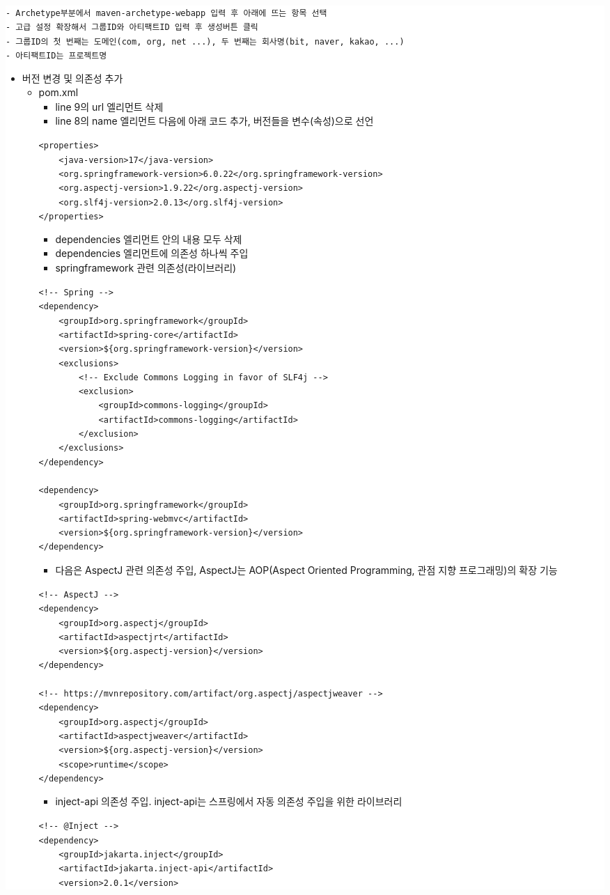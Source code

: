     - Archetype부분에서 maven-archetype-webapp 입력 후 아래에 뜨는 항목 선택
    - 고급 설정 확장해서 그룹ID와 아티팩트ID 입력 후 생성버튼 클릭
    - 그룹ID의 첫 번째는 도메인(com, org, net ...), 두 번째는 회사명(bit, naver, kakao, ...)
    - 아티팩트ID는 프로젝트명
- 버전 변경 및 의존성 추가
    - pom.xml
        - line 9의 url 엘리먼트 삭제
        - line 8의 name 엘리먼트 다음에 아래 코드 추가, 버전들을 변수(속성)으로 선언
        ```
        <properties>
            <java-version>17</java-version>
            <org.springframework-version>6.0.22</org.springframework-version>
            <org.aspectj-version>1.9.22</org.aspectj-version>
            <org.slf4j-version>2.0.13</org.slf4j-version>
        </properties>
        ```
        - dependencies 엘리먼트 안의 내용 모두 삭제
        - dependencies 엘리먼트에 의존성 하나씩 주입
        - springframework 관련 의존성(라이브러리)
        ```
        <!-- Spring -->
        <dependency>
            <groupId>org.springframework</groupId>
            <artifactId>spring-core</artifactId>
            <version>${org.springframework-version}</version>
            <exclusions>
                <!-- Exclude Commons Logging in favor of SLF4j -->
                <exclusion>
                    <groupId>commons-logging</groupId>
                    <artifactId>commons-logging</artifactId>
                </exclusion>
            </exclusions>
        </dependency>
        
        <dependency>
            <groupId>org.springframework</groupId>
            <artifactId>spring-webmvc</artifactId>
            <version>${org.springframework-version}</version>
        </dependency>
        ``` 
        - 다음은 AspectJ 관련 의존성 주입, AspectJ는 AOP(Aspect Oriented Programming, 관점 지향 프로그래밍)의 확장 기능
        ```
        <!-- AspectJ -->
        <dependency>
            <groupId>org.aspectj</groupId>
            <artifactId>aspectjrt</artifactId>
            <version>${org.aspectj-version}</version>
        </dependency>

        <!-- https://mvnrepository.com/artifact/org.aspectj/aspectjweaver -->
        <dependency>
            <groupId>org.aspectj</groupId>
            <artifactId>aspectjweaver</artifactId>
            <version>${org.aspectj-version}</version>
            <scope>runtime</scope>
        </dependency>
        ```
        - inject-api 의존성 주입. inject-api는 스프링에서 자동 의존성 주입을 위한 라이브러리
        ```
        <!-- @Inject -->
        <dependency>
            <groupId>jakarta.inject</groupId>
            <artifactId>jakarta.inject-api</artifactId>
            <version>2.0.1</version>